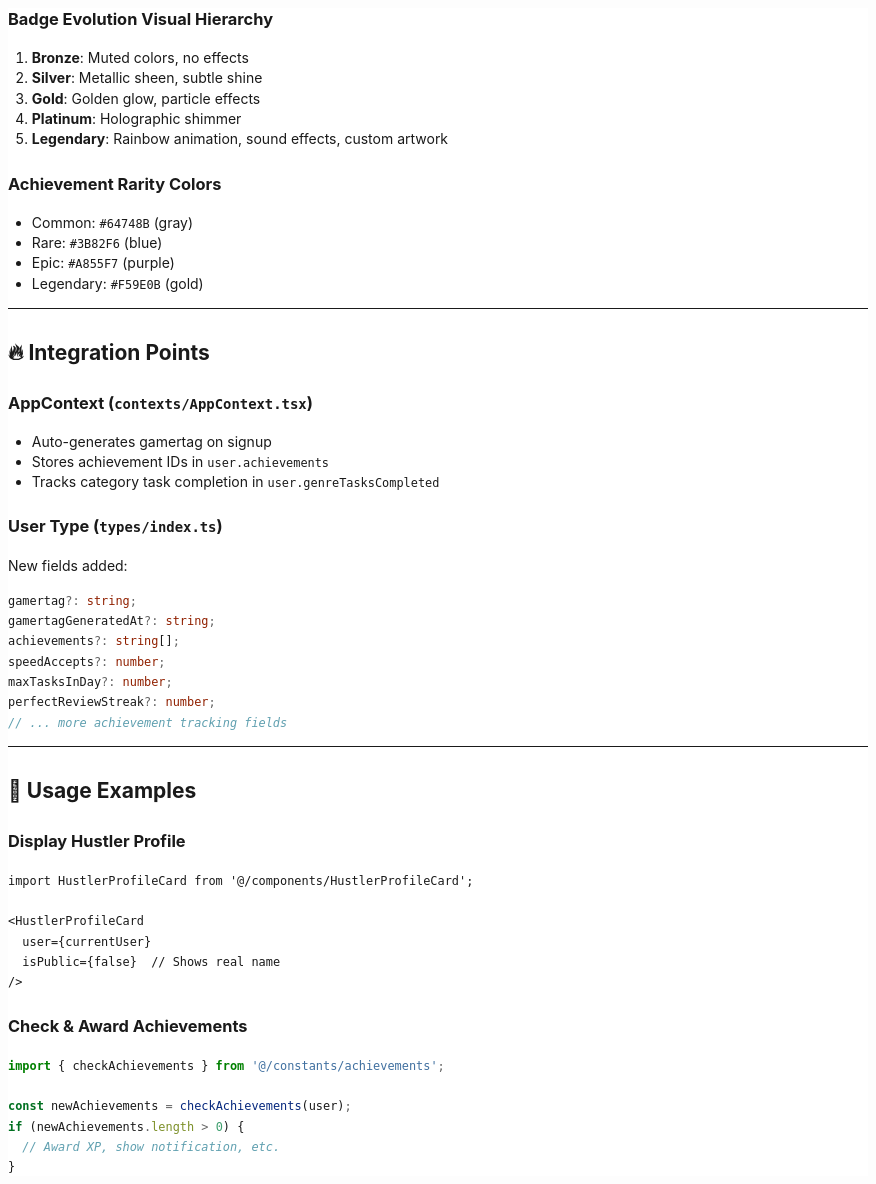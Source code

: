 ### **Badge Evolution Visual Hierarchy**
1. **Bronze**: Muted colors, no effects
2. **Silver**: Metallic sheen, subtle shine
3. **Gold**: Golden glow, particle effects
4. **Platinum**: Holographic shimmer
5. **Legendary**: Rainbow animation, sound effects, custom artwork

### **Achievement Rarity Colors**
- Common: `#64748B` (gray)
- Rare: `#3B82F6` (blue)
- Epic: `#A855F7` (purple)
- Legendary: `#F59E0B` (gold)

---

## 🔥 Integration Points

### **AppContext** (`contexts/AppContext.tsx`)
- Auto-generates gamertag on signup
- Stores achievement IDs in `user.achievements`
- Tracks category task completion in `user.genreTasksCompleted`

### **User Type** (`types/index.ts`)
New fields added:
```typescript
gamertag?: string;
gamertagGeneratedAt?: string;
achievements?: string[];
speedAccepts?: number;
maxTasksInDay?: number;
perfectReviewStreak?: number;
// ... more achievement tracking fields
```

---

## 🚀 Usage Examples

### **Display Hustler Profile**
```tsx
import HustlerProfileCard from '@/components/HustlerProfileCard';

<HustlerProfileCard 
  user={currentUser} 
  isPublic={false}  // Shows real name
/>
```

### **Check & Award Achievements**
```typescript
import { checkAchievements } from '@/constants/achievements';

const newAchievements = checkAchievements(user);
if (newAchievements.length > 0) {
  // Award XP, show notification, etc.
}
```
